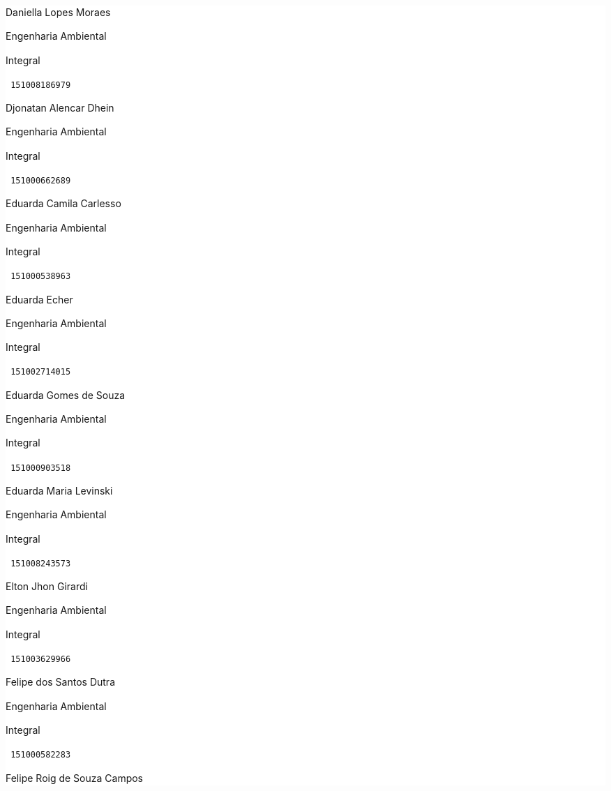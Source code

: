    Daniella Lopes Moraes

   Engenharia Ambiental

   Integral

     151008186979

   Djonatan Alencar Dhein

   Engenharia Ambiental

   Integral

     151000662689

   Eduarda Camila Carlesso

   Engenharia Ambiental

   Integral

     151000538963

   Eduarda Echer

   Engenharia Ambiental

   Integral

     151002714015

   Eduarda Gomes de Souza

   Engenharia Ambiental

   Integral

     151000903518

   Eduarda Maria Levinski

   Engenharia Ambiental

   Integral

     151008243573

   Elton Jhon Girardi

   Engenharia Ambiental

   Integral

     151003629966

   Felipe dos Santos Dutra

   Engenharia Ambiental

   Integral

     151000582283

   Felipe Roig de Souza Campos
